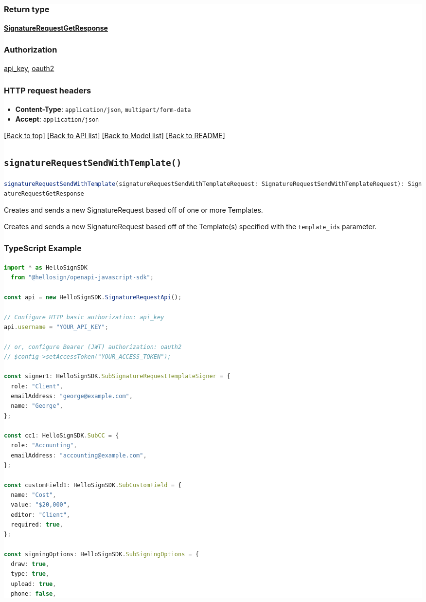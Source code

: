### Return type

[**SignatureRequestGetResponse**](../model/SignatureRequestGetResponse.md)

### Authorization

[api_key](../../README.md#api_key), [oauth2](../../README.md#oauth2)

### HTTP request headers

- **Content-Type**: `application/json`, `multipart/form-data`
- **Accept**: `application/json`

[[Back to top]](#) [[Back to API list]](../../README.md#endpoints)
[[Back to Model list]](../../README.md#models)
[[Back to README]](../../README.md)

## `signatureRequestSendWithTemplate()`

```typescript
signatureRequestSendWithTemplate(signatureRequestSendWithTemplateRequest: SignatureRequestSendWithTemplateRequest): SignatureRequestGetResponse
```

Creates and sends a new SignatureRequest based off of one or more Templates.

Creates and sends a new SignatureRequest based off of the Template(s) specified with the `template_ids` parameter.

### TypeScript Example

```typescript
import * as HelloSignSDK
  from "@hellosign/openapi-javascript-sdk";

const api = new HelloSignSDK.SignatureRequestApi();

// Configure HTTP basic authorization: api_key
api.username = "YOUR_API_KEY";

// or, configure Bearer (JWT) authorization: oauth2
// $config->setAccessToken("YOUR_ACCESS_TOKEN");

const signer1: HelloSignSDK.SubSignatureRequestTemplateSigner = {
  role: "Client",
  emailAddress: "george@example.com",
  name: "George",
};

const cc1: HelloSignSDK.SubCC = {
  role: "Accounting",
  emailAddress: "accounting@example.com",
};

const customField1: HelloSignSDK.SubCustomField = {
  name: "Cost",
  value: "$20,000",
  editor: "Client",
  required: true,
};

const signingOptions: HelloSignSDK.SubSigningOptions = {
  draw: true,
  type: true,
  upload: true,
  phone: false,
```